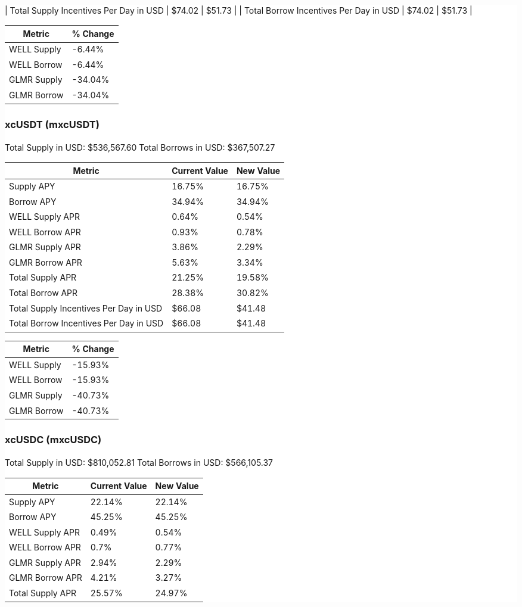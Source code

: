 | Total Supply Incentives Per Day in USD | $74.02        | $51.73    |
| Total Borrow Incentives Per Day in USD | $74.02        | $51.73    |

| Metric      | % Change |
| ----------- | -------- |
| WELL Supply | -6.44%   |
| WELL Borrow | -6.44%   |
| GLMR Supply | -34.04%  |
| GLMR Borrow | -34.04%  |

### xcUSDT (mxcUSDT)

Total Supply in USD: $536,567.60 Total Borrows in USD: $367,507.27

| Metric                                 | Current Value | New Value |
| -------------------------------------- | ------------- | --------- |
| Supply APY                             | 16.75%        | 16.75%    |
| Borrow APY                             | 34.94%        | 34.94%    |
| WELL Supply APR                        | 0.64%         | 0.54%     |
| WELL Borrow APR                        | 0.93%         | 0.78%     |
| GLMR Supply APR                        | 3.86%         | 2.29%     |
| GLMR Borrow APR                        | 5.63%         | 3.34%     |
| Total Supply APR                       | 21.25%        | 19.58%    |
| Total Borrow APR                       | 28.38%        | 30.82%    |
| Total Supply Incentives Per Day in USD | $66.08        | $41.48    |
| Total Borrow Incentives Per Day in USD | $66.08        | $41.48    |

| Metric      | % Change |
| ----------- | -------- |
| WELL Supply | -15.93%  |
| WELL Borrow | -15.93%  |
| GLMR Supply | -40.73%  |
| GLMR Borrow | -40.73%  |

### xcUSDC (mxcUSDC)

Total Supply in USD: $810,052.81 Total Borrows in USD: $566,105.37

| Metric                                 | Current Value | New Value |
| -------------------------------------- | ------------- | --------- |
| Supply APY                             | 22.14%        | 22.14%    |
| Borrow APY                             | 45.25%        | 45.25%    |
| WELL Supply APR                        | 0.49%         | 0.54%     |
| WELL Borrow APR                        | 0.7%          | 0.77%     |
| GLMR Supply APR                        | 2.94%         | 2.29%     |
| GLMR Borrow APR                        | 4.21%         | 3.27%     |
| Total Supply APR                       | 25.57%        | 24.97%    |